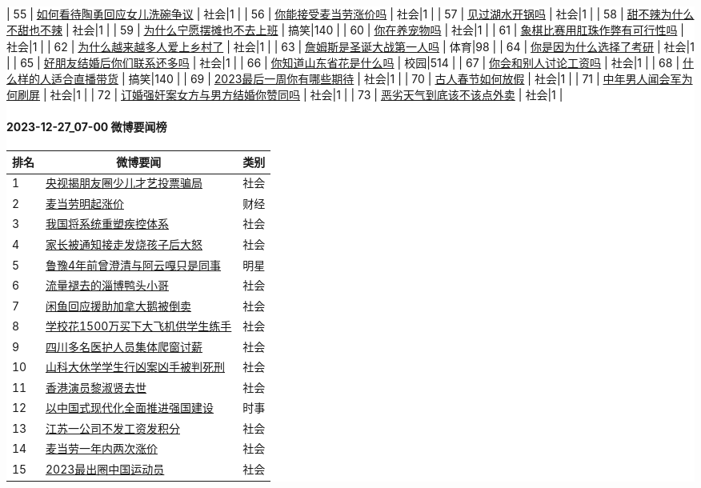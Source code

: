 | 55 | [如何看待陶勇回应女儿洗碗争议](https://s.weibo.com/weibo?q=%23%E5%A6%82%E4%BD%95%E7%9C%8B%E5%BE%85%E9%99%B6%E5%8B%87%E5%9B%9E%E5%BA%94%E5%A5%B3%E5%84%BF%E6%B4%97%E7%A2%97%E4%BA%89%E8%AE%AE%23) | 社会|1 |
| 56 | [你能接受麦当劳涨价吗](https://s.weibo.com/weibo?q=%23%E4%BD%A0%E8%83%BD%E6%8E%A5%E5%8F%97%E9%BA%A6%E5%BD%93%E5%8A%B3%E6%B6%A8%E4%BB%B7%E5%90%97%23) | 社会|1 |
| 57 | [见过湖水开锅吗](https://s.weibo.com/weibo?q=%23%E8%A7%81%E8%BF%87%E6%B9%96%E6%B0%B4%E5%BC%80%E9%94%85%E5%90%97%23) | 社会|1 |
| 58 | [甜不辣为什么不甜也不辣](https://s.weibo.com/weibo?q=%23%E7%94%9C%E4%B8%8D%E8%BE%A3%E4%B8%BA%E4%BB%80%E4%B9%88%E4%B8%8D%E7%94%9C%E4%B9%9F%E4%B8%8D%E8%BE%A3%23) | 社会|1 |
| 59 | [为什么宁愿摆摊也不去上班](https://s.weibo.com/weibo?q=%23%E4%B8%BA%E4%BB%80%E4%B9%88%E5%AE%81%E6%84%BF%E6%91%86%E6%91%8A%E4%B9%9F%E4%B8%8D%E5%8E%BB%E4%B8%8A%E7%8F%AD%23) | 搞笑|140 |
| 60 | [你在养宠物吗](https://s.weibo.com/weibo?q=%23%E4%BD%A0%E5%9C%A8%E5%85%BB%E5%AE%A0%E7%89%A9%E5%90%97%23) | 社会|1 |
| 61 | [象棋比赛用肛珠作弊有可行性吗](https://s.weibo.com/weibo?q=%23%E8%B1%A1%E6%A3%8B%E6%AF%94%E8%B5%9B%E7%94%A8%E8%82%9B%E7%8F%A0%E4%BD%9C%E5%BC%8A%E6%9C%89%E5%8F%AF%E8%A1%8C%E6%80%A7%E5%90%97%23) | 社会|1 |
| 62 | [为什么越来越多人爱上乡村了](https://s.weibo.com/weibo?q=%23%E4%B8%BA%E4%BB%80%E4%B9%88%E8%B6%8A%E6%9D%A5%E8%B6%8A%E5%A4%9A%E4%BA%BA%E7%88%B1%E4%B8%8A%E4%B9%A1%E6%9D%91%E4%BA%86%23) | 社会|1 |
| 63 | [詹姆斯是圣诞大战第一人吗](https://s.weibo.com/weibo?q=%23%E8%A9%B9%E5%A7%86%E6%96%AF%E6%98%AF%E5%9C%A3%E8%AF%9E%E5%A4%A7%E6%88%98%E7%AC%AC%E4%B8%80%E4%BA%BA%E5%90%97%23) | 体育|98 |
| 64 | [你是因为什么选择了考研](https://s.weibo.com/weibo?q=%23%E4%BD%A0%E6%98%AF%E5%9B%A0%E4%B8%BA%E4%BB%80%E4%B9%88%E9%80%89%E6%8B%A9%E4%BA%86%E8%80%83%E7%A0%94%23) | 社会|1 |
| 65 | [好朋友结婚后你们联系还多吗](https://s.weibo.com/weibo?q=%23%E5%A5%BD%E6%9C%8B%E5%8F%8B%E7%BB%93%E5%A9%9A%E5%90%8E%E4%BD%A0%E4%BB%AC%E8%81%94%E7%B3%BB%E8%BF%98%E5%A4%9A%E5%90%97%23) | 社会|1 |
| 66 | [你知道山东省花是什么吗](https://s.weibo.com/weibo?q=%23%E4%BD%A0%E7%9F%A5%E9%81%93%E5%B1%B1%E4%B8%9C%E7%9C%81%E8%8A%B1%E6%98%AF%E4%BB%80%E4%B9%88%E5%90%97%23) | 校园|514 |
| 67 | [你会和别人讨论工资吗](https://s.weibo.com/weibo?q=%23%E4%BD%A0%E4%BC%9A%E5%92%8C%E5%88%AB%E4%BA%BA%E8%AE%A8%E8%AE%BA%E5%B7%A5%E8%B5%84%E5%90%97%23) | 社会|1 |
| 68 | [什么样的人适合直播带货](https://s.weibo.com/weibo?q=%23%E4%BB%80%E4%B9%88%E6%A0%B7%E7%9A%84%E4%BA%BA%E9%80%82%E5%90%88%E7%9B%B4%E6%92%AD%E5%B8%A6%E8%B4%A7%23) | 搞笑|140 |
| 69 | [2023最后一周你有哪些期待](https://s.weibo.com/weibo?q=%232023%E6%9C%80%E5%90%8E%E4%B8%80%E5%91%A8%E4%BD%A0%E6%9C%89%E5%93%AA%E4%BA%9B%E6%9C%9F%E5%BE%85%23) | 社会|1 |
| 70 | [古人春节如何放假](https://s.weibo.com/weibo?q=%23%E5%8F%A4%E4%BA%BA%E6%98%A5%E8%8A%82%E5%A6%82%E4%BD%95%E6%94%BE%E5%81%87%23) | 社会|1 |
| 71 | [中年男人闻会军为何刷屏](https://s.weibo.com/weibo?q=%23%E4%B8%AD%E5%B9%B4%E7%94%B7%E4%BA%BA%E9%97%BB%E4%BC%9A%E5%86%9B%E4%B8%BA%E4%BD%95%E5%88%B7%E5%B1%8F%23) | 社会|1 |
| 72 | [订婚强奸案女方与男方结婚你赞同吗](https://s.weibo.com/weibo?q=%23%E8%AE%A2%E5%A9%9A%E5%BC%BA%E5%A5%B8%E6%A1%88%E5%A5%B3%E6%96%B9%E4%B8%8E%E7%94%B7%E6%96%B9%E7%BB%93%E5%A9%9A%E4%BD%A0%E8%B5%9E%E5%90%8C%E5%90%97%23) | 社会|1 |
| 73 | [恶劣天气到底该不该点外卖](https://s.weibo.com/weibo?q=%23%E6%81%B6%E5%8A%A3%E5%A4%A9%E6%B0%94%E5%88%B0%E5%BA%95%E8%AF%A5%E4%B8%8D%E8%AF%A5%E7%82%B9%E5%A4%96%E5%8D%96%23) | 社会|1 |
#### 2023-12-27_07-00  微博要闻榜

| 排名 | 微博要闻 | 类别 |
| --- | --- | --- |
| 1 | [央视揭朋友圈少儿才艺投票骗局](https://s.weibo.com/weibo?q=%23%E5%A4%AE%E8%A7%86%E6%8F%AD%E6%9C%8B%E5%8F%8B%E5%9C%88%E5%B0%91%E5%84%BF%E6%89%8D%E8%89%BA%E6%8A%95%E7%A5%A8%E9%AA%97%E5%B1%80%23) | 社会|1 |
| 2 | [麦当劳明起涨价](https://s.weibo.com/weibo?q=%23%E9%BA%A6%E5%BD%93%E5%8A%B3%E6%98%8E%E8%B5%B7%E6%B6%A8%E4%BB%B7%23) | 财经|7 |
| 3 | [我国将系统重塑疾控体系](https://s.weibo.com/weibo?q=%23%E6%88%91%E5%9B%BD%E5%B0%86%E7%B3%BB%E7%BB%9F%E9%87%8D%E5%A1%91%E7%96%BE%E6%8E%A7%E4%BD%93%E7%B3%BB%23) | 社会|1 |
| 4 | [家长被通知接走发烧孩子后大怒](https://s.weibo.com/weibo?q=%23%E5%AE%B6%E9%95%BF%E8%A2%AB%E9%80%9A%E7%9F%A5%E6%8E%A5%E8%B5%B0%E5%8F%91%E7%83%A7%E5%AD%A9%E5%AD%90%E5%90%8E%E5%A4%A7%E6%80%92%23) | 社会|1 |
| 5 | [鲁豫4年前曾澄清与阿云嘎只是同事](https://s.weibo.com/weibo?q=%23%E9%B2%81%E8%B1%AB4%E5%B9%B4%E5%89%8D%E6%9B%BE%E6%BE%84%E6%B8%85%E4%B8%8E%E9%98%BF%E4%BA%91%E5%98%8E%E5%8F%AA%E6%98%AF%E5%90%8C%E4%BA%8B%23) | 明星|2 |
| 6 | [流量褪去的淄博鸭头小哥](https://s.weibo.com/weibo?q=%23%E6%B5%81%E9%87%8F%E8%A4%AA%E5%8E%BB%E7%9A%84%E6%B7%84%E5%8D%9A%E9%B8%AD%E5%A4%B4%E5%B0%8F%E5%93%A5%23) | 社会|1 |
| 7 | [闲鱼回应援助加拿大鹅被倒卖](https://s.weibo.com/weibo?q=%23%E9%97%B2%E9%B1%BC%E5%9B%9E%E5%BA%94%E6%8F%B4%E5%8A%A9%E5%8A%A0%E6%8B%BF%E5%A4%A7%E9%B9%85%E8%A2%AB%E5%80%92%E5%8D%96%23) | 社会|1 |
| 8 | [学校花1500万买下大飞机供学生练手](https://s.weibo.com/weibo?q=%23%E5%AD%A6%E6%A0%A1%E8%8A%B11500%E4%B8%87%E4%B9%B0%E4%B8%8B%E5%A4%A7%E9%A3%9E%E6%9C%BA%E4%BE%9B%E5%AD%A6%E7%94%9F%E7%BB%83%E6%89%8B%23) | 社会|1 |
| 9 | [四川多名医护人员集体爬窗讨薪](https://s.weibo.com/weibo?q=%23%E5%9B%9B%E5%B7%9D%E5%A4%9A%E5%90%8D%E5%8C%BB%E6%8A%A4%E4%BA%BA%E5%91%98%E9%9B%86%E4%BD%93%E7%88%AC%E7%AA%97%E8%AE%A8%E8%96%AA%23) | 社会|1 |
| 10 | [山科大休学学生行凶案凶手被判死刑](https://s.weibo.com/weibo?q=%23%E5%B1%B1%E7%A7%91%E5%A4%A7%E4%BC%91%E5%AD%A6%E5%AD%A6%E7%94%9F%E8%A1%8C%E5%87%B6%E6%A1%88%E5%87%B6%E6%89%8B%E8%A2%AB%E5%88%A4%E6%AD%BB%E5%88%91%23) | 社会|1 |
| 11 | [香港演员黎淑贤去世](https://s.weibo.com/weibo?q=%23%E9%A6%99%E6%B8%AF%E6%BC%94%E5%91%98%E9%BB%8E%E6%B7%91%E8%B4%A4%E5%8E%BB%E4%B8%96%23) | 社会|1 |
| 12 | [以中国式现代化全面推进强国建设](https://s.weibo.com/weibo?q=%23%E4%BB%A5%E4%B8%AD%E5%9B%BD%E5%BC%8F%E7%8E%B0%E4%BB%A3%E5%8C%96%E5%85%A8%E9%9D%A2%E6%8E%A8%E8%BF%9B%E5%BC%BA%E5%9B%BD%E5%BB%BA%E8%AE%BE%23) | 时事|500 |
| 13 | [江苏一公司不发工资发积分](https://s.weibo.com/weibo?q=%23%E6%B1%9F%E8%8B%8F%E4%B8%80%E5%85%AC%E5%8F%B8%E4%B8%8D%E5%8F%91%E5%B7%A5%E8%B5%84%E5%8F%91%E7%A7%AF%E5%88%86%23) | 社会|1 |
| 14 | [麦当劳一年内两次涨价](https://s.weibo.com/weibo?q=%23%E9%BA%A6%E5%BD%93%E5%8A%B3%E4%B8%80%E5%B9%B4%E5%86%85%E4%B8%A4%E6%AC%A1%E6%B6%A8%E4%BB%B7%23) | 社会|1 |
| 15 | [2023最出圈中国运动员](https://s.weibo.com/weibo?q=%232023%E6%9C%80%E5%87%BA%E5%9C%88%E4%B8%AD%E5%9B%BD%E8%BF%90%E5%8A%A8%E5%91%98%23) | 社会|1 |